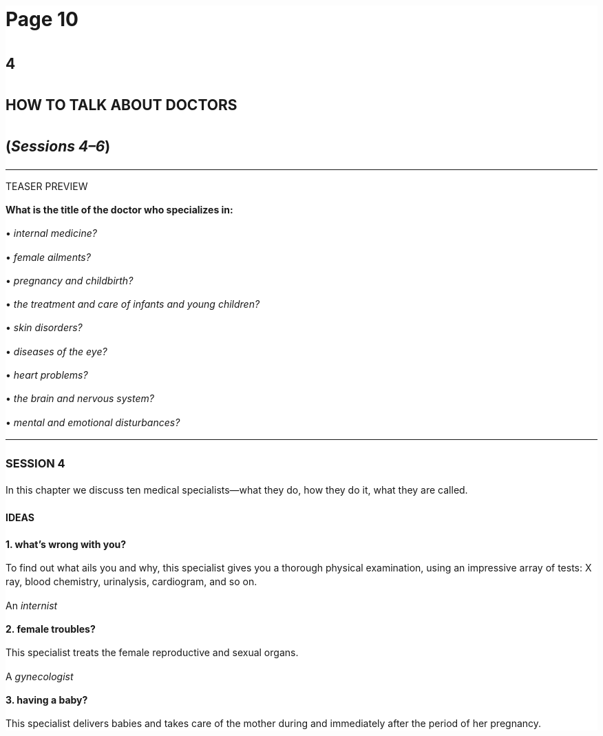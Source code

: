 # Page 10

## 4 <a href="#page54" id="page54"></a>

## HOW TO TALK ABOUT DOCTORS

## (_Sessions 4–6_)

***

TEASER PREVIEW

**What is the title of the doctor who specializes in:**

• _internal medicine?_

• _female ailments?_

• _pregnancy and childbirth?_

• _the treatment and care of infants and young children?_

• _skin disorders?_

• _diseases of the eye?_

• _heart problems?_

• _the brain and nervous system?_

• _mental and emotional disturbances?_

***

### SESSION 4 <a href="#page55" id="page55"></a>

In this chapter we discuss ten medical specialists—what they do, how they do it, what they are called.

#### IDEAS

**1. what’s wrong with you?**

To find out what ails you and why, this specialist gives you a thorough physical examination, using an impressive array of tests: X ray, blood chemistry, urinalysis, cardiogram, and so on.

An _internist_

**2. female troubles?**

This specialist treats the female reproductive and sexual organs.

A _gynecologist_

**3. having a baby?**

This specialist delivers babies and takes care of the mother during and immediately after the period of her pregnancy.
